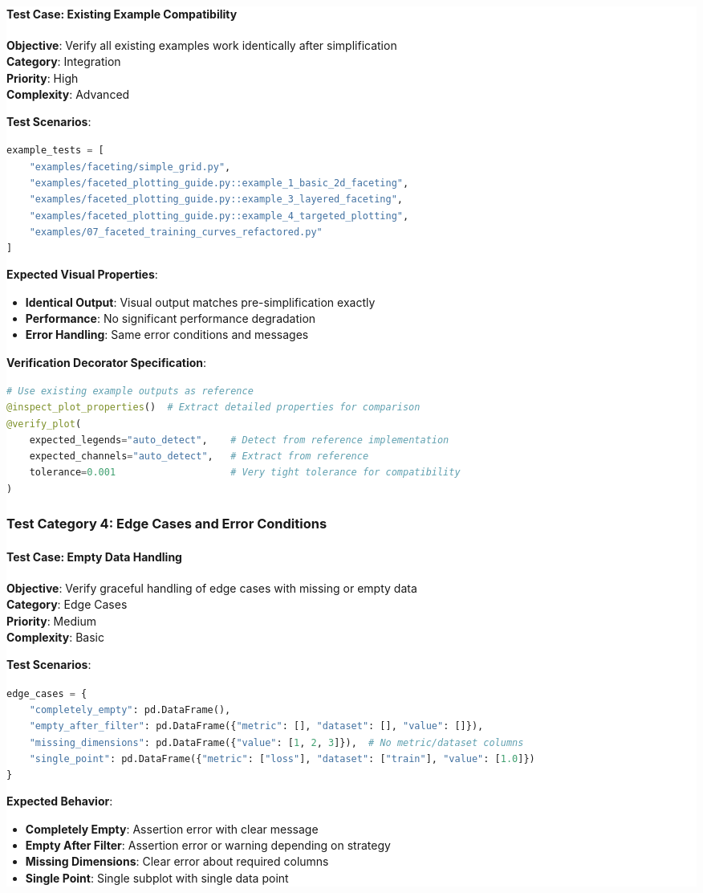 #### Test Case: Existing Example Compatibility
**Objective**: Verify all existing examples work identically after simplification  
**Category**: Integration  
**Priority**: High  
**Complexity**: Advanced

**Test Scenarios**:
```python
example_tests = [
    "examples/faceting/simple_grid.py",
    "examples/faceted_plotting_guide.py::example_1_basic_2d_faceting",
    "examples/faceted_plotting_guide.py::example_3_layered_faceting", 
    "examples/faceted_plotting_guide.py::example_4_targeted_plotting",
    "examples/07_faceted_training_curves_refactored.py"
]
```

**Expected Visual Properties**:
- **Identical Output**: Visual output matches pre-simplification exactly
- **Performance**: No significant performance degradation
- **Error Handling**: Same error conditions and messages

**Verification Decorator Specification**:
```python
# Use existing example outputs as reference
@inspect_plot_properties()  # Extract detailed properties for comparison
@verify_plot(
    expected_legends="auto_detect",    # Detect from reference implementation
    expected_channels="auto_detect",   # Extract from reference
    tolerance=0.001                    # Very tight tolerance for compatibility
)
```

### Test Category 4: Edge Cases and Error Conditions

#### Test Case: Empty Data Handling
**Objective**: Verify graceful handling of edge cases with missing or empty data  
**Category**: Edge Cases  
**Priority**: Medium  
**Complexity**: Basic

**Test Scenarios**:
```python
edge_cases = {
    "completely_empty": pd.DataFrame(),
    "empty_after_filter": pd.DataFrame({"metric": [], "dataset": [], "value": []}),
    "missing_dimensions": pd.DataFrame({"value": [1, 2, 3]}),  # No metric/dataset columns
    "single_point": pd.DataFrame({"metric": ["loss"], "dataset": ["train"], "value": [1.0]})
}
```

**Expected Behavior**:
- **Completely Empty**: Assertion error with clear message
- **Empty After Filter**: Assertion error or warning depending on strategy
- **Missing Dimensions**: Clear error about required columns
- **Single Point**: Single subplot with single data point
